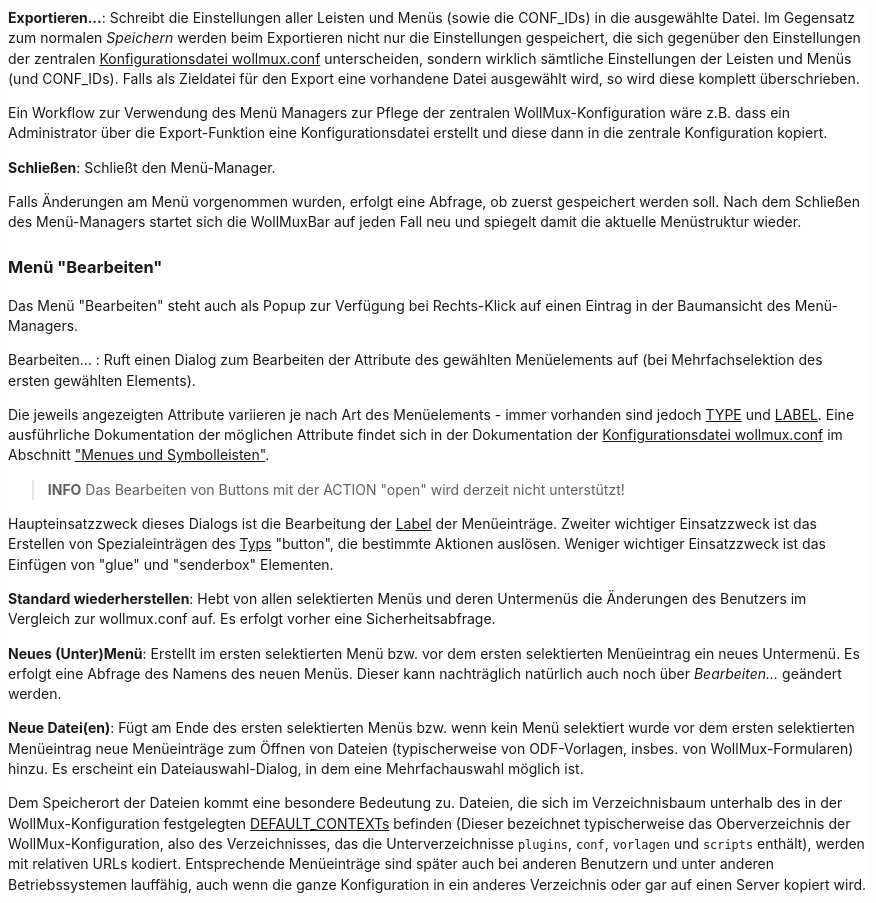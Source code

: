 

**Exportieren...**: Schreibt die Einstellungen aller Leisten und Menüs (sowie die CONF\_IDs) in die ausgewählte Datei. Im Gegensatz zum normalen *Speichern* werden beim Exportieren nicht nur die Einstellungen gespeichert, die sich gegenüber den Einstellungen der zentralen [Konfigurationsdatei wollmux.conf](Konfigurationsdatei_wollmux_conf.md) unterscheiden, sondern wirklich sämtliche Einstellungen der Leisten und Menüs (und CONF\_IDs). Falls als Zieldatei für den Export eine vorhandene Datei ausgewählt wird, so wird diese komplett überschrieben.

Ein Workflow zur Verwendung des Menü Managers zur Pflege der zentralen WollMux-Konfiguration wäre z.B. dass ein Administrator über die Export-Funktion eine Konfigurationsdatei erstellt und diese dann in die zentrale Konfiguration kopiert.

**Schließen**: Schließt den Menü-Manager.

Falls Änderungen am Menü vorgenommen wurden, erfolgt eine Abfrage, ob zuerst gespeichert werden soll. Nach dem Schließen des Menü-Managers startet sich die WollMuxBar auf jeden Fall neu und spiegelt damit die aktuelle Menüstruktur wieder.

### Menü "Bearbeiten"

Das Menü "Bearbeiten" steht auch als Popup zur Verfügung bei
Rechts-Klick auf einen Eintrag in der Baumansicht des Menü-Managers.

Bearbeiten... : Ruft einen Dialog zum Bearbeiten der Attribute des gewählten Menüelements auf (bei Mehrfachselektion des ersten gewählten Elements).

Die jeweils angezeigten Attribute variieren je nach Art des Menüelements - immer vorhanden sind jedoch [TYPE](Konfigurationsdatei_wollmux_conf.md#das-attribut-type) und [LABEL](Konfigurationsdatei_wollmux_conf.md#das-attribut-label). Eine ausführliche Dokumentation der möglichen Attribute findet sich in der Dokumentation der [Konfigurationsdatei wollmux.conf](Konfigurationsdatei_wollmux_conf.md) im Abschnitt ["Menues und Symbolleisten"](Konfigurationsdatei_wollmux_conf.md#menues-und-symbolleisten).

> **INFO** Das Bearbeiten von Buttons mit der ACTION "open" wird derzeit nicht unterstützt!

Haupteinsatzzweck dieses Dialogs ist die Bearbeitung der [Label](Konfigurationsdatei_wollmux_conf.md#das-attribut-label) der Menüeinträge. Zweiter wichtiger Einsatzzweck ist das Erstellen von Spezialeinträgen des [Typs](Konfigurationsdatei_wollmux_conf.md#das-attribut-type) "button", die bestimmte Aktionen auslösen. Weniger wichtiger Einsatzzweck ist das Einfügen von "glue" und "senderbox" Elementen.

**Standard wiederherstellen**: Hebt von allen selektierten Menüs und deren Untermenüs die Änderungen des Benutzers im Vergleich zur wollmux.conf auf. Es erfolgt vorher eine Sicherheitsabfrage.

**Neues (Unter)Menü**: Erstellt im ersten selektierten Menü bzw. vor dem ersten selektierten Menüeintrag ein neues Untermenü. Es erfolgt eine Abfrage des Namens des neuen Menüs. Dieser kann nachträglich natürlich auch noch über *Bearbeiten...* geändert werden.

**Neue Datei(en)**: Fügt am Ende des ersten selektierten Menüs bzw. wenn kein Menü
selektiert wurde vor dem ersten selektierten Menüeintrag neue Menüeinträge zum Öffnen von Dateien (typischerweise von ODF-Vorlagen, insbes. von WollMux-Formularen) hinzu. Es erscheint ein Dateiauswahl-Dialog, in dem eine Mehrfachauswahl möglich ist.

Dem Speicherort der Dateien kommt eine besondere Bedeutung zu. Dateien, die sich im Verzeichnisbaum unterhalb des in der WollMux-Konfiguration festgelegten [DEFAULT\_CONTEXTs](/Konfigurationsdatei_wollmux_conf.md#der-defaultcontext) befinden (Dieser bezeichnet typischerweise das Oberverzeichnis der WollMux-Konfiguration, also des Verzeichnisses, das die Unterverzeichnisse `plugins`, `conf`, `vorlagen` und `scripts` enthält), werden mit relativen URLs kodiert. Entsprechende Menüeinträge sind später auch bei anderen Benutzern und unter anderen Betriebssystemen lauffähig, auch wenn die ganze Konfiguration in ein anderes Verzeichnis oder gar auf einen Server kopiert wird.

